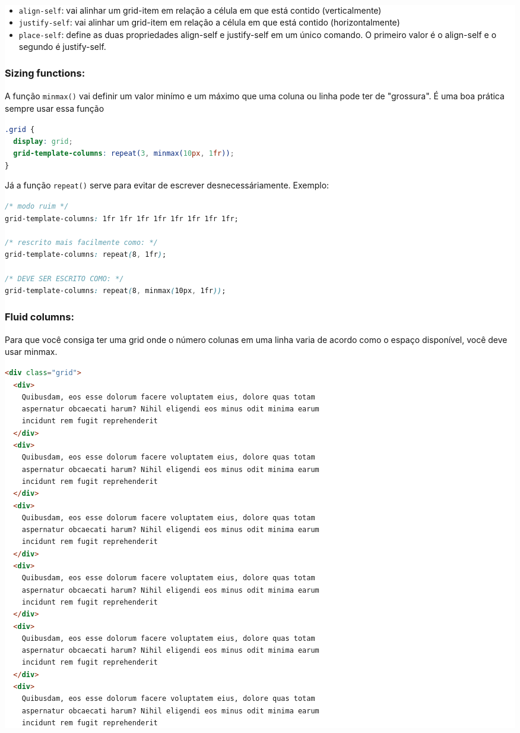 - `align-self`: vai alinhar um grid-item em relação a célula em que está contido (verticalmente)
- `justify-self`: vai alinhar um grid-item em relação a célula em que está contido (horizontalmente)
- `place-self`: define as duas propriedades align-self e justify-self em um único comando. O primeiro valor é o align-self e o segundo é justify-self.

### Sizing functions:

A função `minmax()` vai definir um valor minímo e um máximo que uma coluna ou linha pode ter de "grossura". É uma boa prática sempre usar essa função

```css
.grid {
  display: grid;
  grid-template-columns: repeat(3, minmax(10px, 1fr));
}
```

Já a função `repeat()` serve para evitar de escrever desnecessáriamente. Exemplo:

```css
/* modo ruim */
grid-template-columns: 1fr 1fr 1fr 1fr 1fr 1fr 1fr 1fr;

/* rescrito mais facilmente como: */
grid-template-columns: repeat(8, 1fr);

/* DEVE SER ESCRITO COMO: */
grid-template-columns: repeat(8, minmax(10px, 1fr));
```

### Fluid columns:

Para que você consiga ter uma grid onde o número colunas em uma linha varia de acordo como o espaço disponível, você deve usar minmax.

```html
<div class="grid">
  <div>
    Quibusdam, eos esse dolorum facere voluptatem eius, dolore quas totam
    aspernatur obcaecati harum? Nihil eligendi eos minus odit minima earum
    incidunt rem fugit reprehenderit
  </div>
  <div>
    Quibusdam, eos esse dolorum facere voluptatem eius, dolore quas totam
    aspernatur obcaecati harum? Nihil eligendi eos minus odit minima earum
    incidunt rem fugit reprehenderit
  </div>
  <div>
    Quibusdam, eos esse dolorum facere voluptatem eius, dolore quas totam
    aspernatur obcaecati harum? Nihil eligendi eos minus odit minima earum
    incidunt rem fugit reprehenderit
  </div>
  <div>
    Quibusdam, eos esse dolorum facere voluptatem eius, dolore quas totam
    aspernatur obcaecati harum? Nihil eligendi eos minus odit minima earum
    incidunt rem fugit reprehenderit
  </div>
  <div>
    Quibusdam, eos esse dolorum facere voluptatem eius, dolore quas totam
    aspernatur obcaecati harum? Nihil eligendi eos minus odit minima earum
    incidunt rem fugit reprehenderit
  </div>
  <div>
    Quibusdam, eos esse dolorum facere voluptatem eius, dolore quas totam
    aspernatur obcaecati harum? Nihil eligendi eos minus odit minima earum
    incidunt rem fugit reprehenderit
```